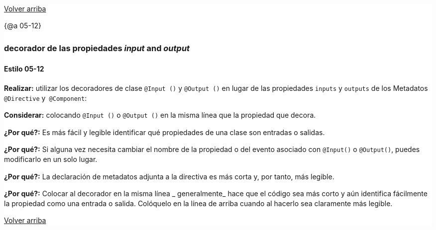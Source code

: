 <a href="#toc">Volver arriba</a>

{@a 05-12}

### decorador de las propiedades _input_ and _output_

#### Estilo 05-12

<div class="s-rule do">

**Realizar:** utilizar los decoradores de clase `@Input ()` y `@Output ()` en lugar de las propiedades `inputs` y `outputs` de los
Metadatos `@Directive` y` @Component`:

</div>

<div class="s-rule consider">

**Considerar:** colocando `@Input ()` o `@Output ()` en la misma línea que la propiedad que decora.

</div>

<div class="s-why">

**¿Por qué?:** Es más fácil y legible identificar qué propiedades de una clase son entradas o salidas.

</div>

<div class="s-why">

**¿Por qué?:** Si alguna vez necesita cambiar el nombre de la propiedad o del evento asociado con
`@Input()` o `@Output()`, puedes modificarlo en un solo lugar.

</div>

<div class="s-why">

**¿Por qué?:** La declaración de metadatos adjunta a la directiva es más corta y, por tanto, más legible.

</div>

<div class="s-why-last">

**¿Por qué?:** Colocar al decorador en la misma línea _ generalmente_ hace que el código sea más corto y aún identifica fácilmente la propiedad como una entrada o salida.
Colóquelo en la línea de arriba cuando al hacerlo sea claramente más legible.

</div>

<code-example path="styleguide/src/05-12/app/heroes/shared/hero-button/hero-button.component.avoid.ts" region="example" header="app/heroes/shared/hero-button/hero-button.component.ts">

</code-example>

<code-example path="styleguide/src/05-12/app/heroes/shared/hero-button/hero-button.component.ts" region="example" header="app/heroes/shared/hero-button/hero-button.component.ts">

</code-example>

<a href="#toc">Volver arriba</a>
